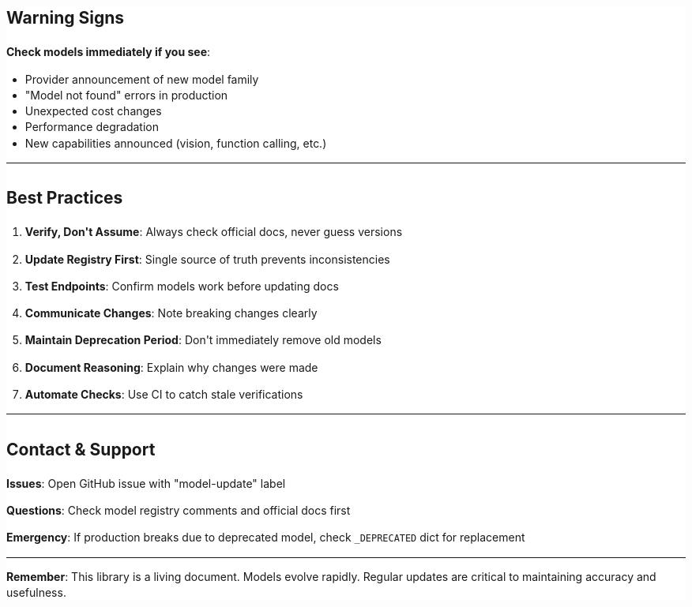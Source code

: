 
## Warning Signs

**Check models immediately if you see**:

- Provider announcement of new model family
- "Model not found" errors in production
- Unexpected cost changes
- Performance degradation
- New capabilities announced (vision, function calling, etc.)

---

## Best Practices

1. **Verify, Don't Assume**: Always check official docs, never guess versions

2. **Update Registry First**: Single source of truth prevents inconsistencies

3. **Test Endpoints**: Confirm models work before updating docs

4. **Communicate Changes**: Note breaking changes clearly

5. **Maintain Deprecation Period**: Don't immediately remove old models

6. **Document Reasoning**: Explain why changes were made

7. **Automate Checks**: Use CI to catch stale verifications

---

## Contact & Support

**Issues**: Open GitHub issue with "model-update" label

**Questions**: Check model registry comments and official docs first

**Emergency**: If production breaks due to deprecated model, check `_DEPRECATED` dict for replacement

---

**Remember**: This library is a living document. Models evolve rapidly. Regular updates are critical to maintaining accuracy and usefulness.
